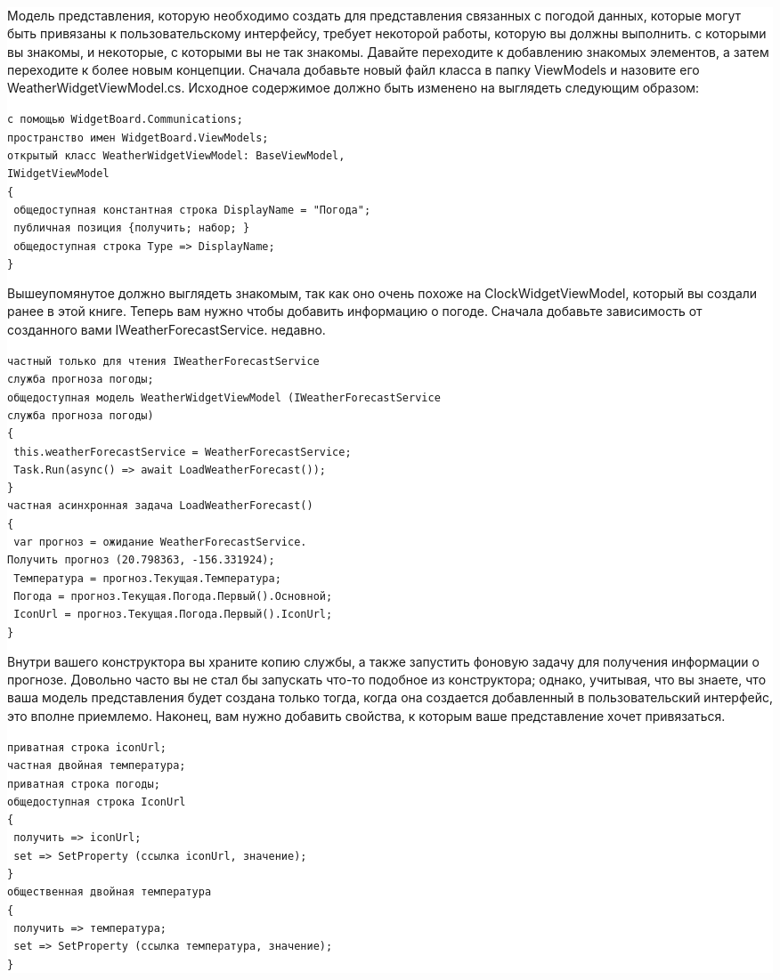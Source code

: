 Модель представления, которую необходимо создать для представления связанных с погодой данных, которые могут быть привязаны к пользовательскому интерфейсу, требует некоторой работы, которую вы должны выполнить.
с которыми вы знакомы, и некоторые, с которыми вы не так знакомы. Давайте
переходите к добавлению знакомых элементов, а затем переходите к более новым
концепции. Сначала добавьте новый файл класса в папку ViewModels и назовите его
WeatherWidgetViewModel.cs. Исходное содержимое должно быть изменено на
выглядеть следующим образом:

```Csharp
с помощью WidgetBoard.Communications;
пространство имен WidgetBoard.ViewModels;
открытый класс WeatherWidgetViewModel: BaseViewModel,
IWidgetViewModel
{
 общедоступная константная строка DisplayName = "Погода";
 публичная позиция {получить; набор; }
 общедоступная строка Type => DisplayName;
}
```
Вышеупомянутое должно выглядеть знакомым, так как оно очень похоже на
ClockWidgetViewModel, который вы создали ранее в этой книге. Теперь вам нужно
чтобы добавить информацию о погоде.
Сначала добавьте зависимость от созданного вами IWeatherForecastService.
недавно.

```Csharp
частный только для чтения IWeatherForecastService
служба прогноза погоды;
общедоступная модель WeatherWidgetViewModel (IWeatherForecastService
служба прогноза погоды)
{
 this.weatherForecastService = WeatherForecastService;
 Task.Run(async() => await LoadWeatherForecast());
}
частная асинхронная задача LoadWeatherForecast()
{
 var прогноз = ожидание WeatherForecastService.
Получить прогноз (20.798363, -156.331924);
 Температура = прогноз.Текущая.Температура;
 Погода = прогноз.Текущая.Погода.Первый().Основной;
 IconUrl = прогноз.Текущая.Погода.Первый().IconUrl;
}
```
Внутри вашего конструктора вы храните копию службы, а также
запустить фоновую задачу для получения информации о прогнозе. Довольно часто вы
не стал бы запускать что-то подобное из конструктора; однако,
учитывая, что вы знаете, что ваша модель представления будет создана только тогда, когда она создается
добавленный в пользовательский интерфейс, это вполне приемлемо.
Наконец, вам нужно добавить свойства, к которым ваше представление хочет привязаться.

```Csharp
приватная строка iconUrl;
частная двойная температура;
приватная строка погоды;
общедоступная строка IconUrl
{
 получить => iconUrl;
 set => SetProperty (ссылка iconUrl, значение);
}
общественная двойная температура
{
 получить => температура;
 set => SetProperty (ссылка температура, значение);
}
```